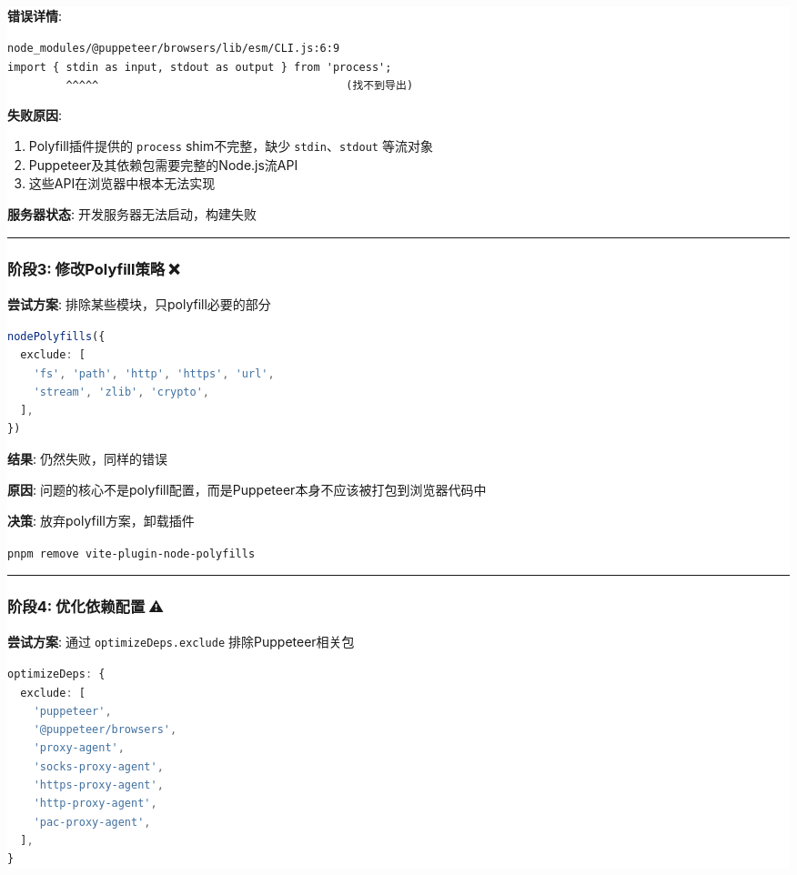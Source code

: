 **错误详情**:
```
node_modules/@puppeteer/browsers/lib/esm/CLI.js:6:9
import { stdin as input, stdout as output } from 'process';
         ^^^^^                                      (找不到导出)
```

**失败原因**: 
1. Polyfill插件提供的 `process` shim不完整，缺少 `stdin`、`stdout` 等流对象
2. Puppeteer及其依赖包需要完整的Node.js流API
3. 这些API在浏览器中根本无法实现

**服务器状态**: 开发服务器无法启动，构建失败

---

### 阶段3: 修改Polyfill策略 ❌

**尝试方案**: 排除某些模块，只polyfill必要的部分

```typescript
nodePolyfills({
  exclude: [
    'fs', 'path', 'http', 'https', 'url', 
    'stream', 'zlib', 'crypto',
  ],
})
```

**结果**: 仍然失败，同样的错误

**原因**: 问题的核心不是polyfill配置，而是Puppeteer本身不应该被打包到浏览器代码中

**决策**: 放弃polyfill方案，卸载插件

```bash
pnpm remove vite-plugin-node-polyfills
```

---

### 阶段4: 优化依赖配置 ⚠️

**尝试方案**: 通过 `optimizeDeps.exclude` 排除Puppeteer相关包

```typescript
optimizeDeps: {
  exclude: [
    'puppeteer',
    '@puppeteer/browsers',
    'proxy-agent',
    'socks-proxy-agent',
    'https-proxy-agent',
    'http-proxy-agent',
    'pac-proxy-agent',
  ],
}
```

